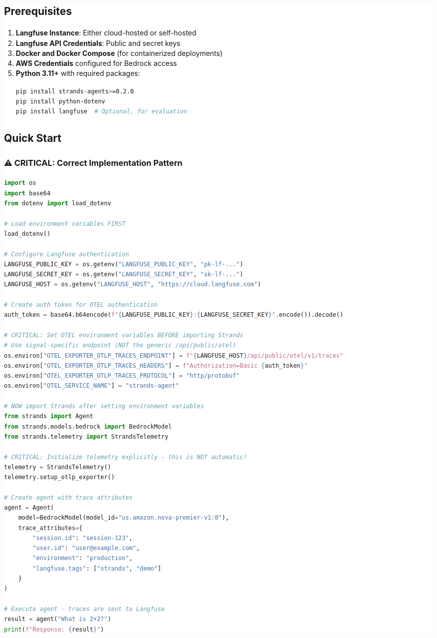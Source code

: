 ## Prerequisites

1. **Langfuse Instance**: Either cloud-hosted or self-hosted
2. **Langfuse API Credentials**: Public and secret keys
3. **Docker and Docker Compose** (for containerized deployments)
4. **AWS Credentials** configured for Bedrock access
5. **Python 3.11+** with required packages:
   ```bash
   pip install strands-agents>=0.2.0
   pip install python-dotenv
   pip install langfuse  # Optional, for evaluation
   ```

## Quick Start

### ⚠️ CRITICAL: Correct Implementation Pattern

```python
import os
import base64
from dotenv import load_dotenv

# Load environment variables FIRST
load_dotenv()

# Configure Langfuse authentication
LANGFUSE_PUBLIC_KEY = os.getenv("LANGFUSE_PUBLIC_KEY", "pk-lf-...")
LANGFUSE_SECRET_KEY = os.getenv("LANGFUSE_SECRET_KEY", "sk-lf-...")
LANGFUSE_HOST = os.getenv("LANGFUSE_HOST", "https://cloud.langfuse.com")

# Create auth token for OTEL authentication
auth_token = base64.b64encode(f"{LANGFUSE_PUBLIC_KEY}:{LANGFUSE_SECRET_KEY}".encode()).decode()

# CRITICAL: Set OTEL environment variables BEFORE importing Strands
# Use signal-specific endpoint (NOT the generic /api/public/otel)
os.environ["OTEL_EXPORTER_OTLP_TRACES_ENDPOINT"] = f"{LANGFUSE_HOST}/api/public/otel/v1/traces"
os.environ["OTEL_EXPORTER_OTLP_TRACES_HEADERS"] = f"Authorization=Basic {auth_token}"
os.environ["OTEL_EXPORTER_OTLP_TRACES_PROTOCOL"] = "http/protobuf"
os.environ["OTEL_SERVICE_NAME"] = "strands-agent"

# NOW import Strands after setting environment variables
from strands import Agent
from strands.models.bedrock import BedrockModel
from strands.telemetry import StrandsTelemetry

# CRITICAL: Initialize telemetry explicitly - this is NOT automatic!
telemetry = StrandsTelemetry()
telemetry.setup_otlp_exporter()

# Create agent with trace attributes
agent = Agent(
    model=BedrockModel(model_id="us.amazon.nova-premier-v1:0"),
    trace_attributes={
        "session.id": "session-123",
        "user.id": "user@example.com",
        "environment": "production",
        "langfuse.tags": ["strands", "demo"]
    }
)

# Execute agent - traces are sent to Langfuse
result = agent("What is 2+2?")
print(f"Response: {result}")
```